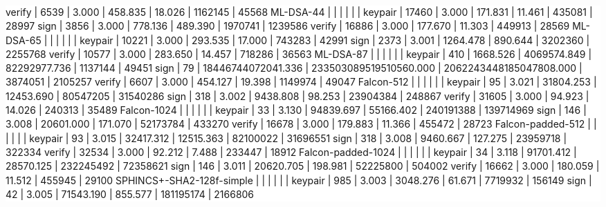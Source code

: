 verify                               |       6539 |          3.000 |         458.835 |     18.026 |                   1162145 |      45568
ML-DSA-44                            |            |                |                 |            |                           |
keypair                              |      17460 |          3.000 |         171.831 |     11.461 |                    435081 |      28997
sign                                 |       3856 |          3.000 |         778.136 |    489.390 |                   1970741 |    1239586
verify                               |      16886 |          3.000 |         177.670 |     11.303 |                    449913 |      28569
ML-DSA-65                            |            |                |                 |            |                           |
keypair                              |      10221 |          3.000 |         293.535 |     17.000 |                    743283 |      42991
sign                                 |       2373 |          3.001 |        1264.478 |    890.644 |                   3202360 |    2255768
verify                               |      10577 |          3.000 |         283.650 |     14.457 |                    718286 |      36563
ML-DSA-87                            |            |                |                 |            |                           |
keypair                              |        410 |       1668.526 |     4069574.849 | 82292977.736 |                   1137144 |      49451
sign                                 |         79 | 18446744072041.336 | 233503089519510560.000 | 2062243448185047808.000 |                   3874051 |    2105257
verify                               |       6607 |          3.000 |         454.127 |     19.398 |                   1149974 |      49047
Falcon-512                           |            |                |                 |            |                           |
keypair                              |         95 |          3.021 |       31804.253 |  12453.690 |                  80547205 |   31540286
sign                                 |        318 |          3.002 |        9438.808 |     98.253 |                  23904384 |     248867
verify                               |      31605 |          3.000 |          94.923 |     14.026 |                    240313 |      35489
Falcon-1024                          |            |                |                 |            |                           |
keypair                              |         33 |          3.130 |       94839.697 |  55166.402 |                 240191388 |  139714969
sign                                 |        146 |          3.008 |       20601.000 |    171.070 |                  52173784 |     433270
verify                               |      16678 |          3.000 |         179.883 |     11.366 |                    455472 |      28723
Falcon-padded-512                    |            |                |                 |            |                           |
keypair                              |         93 |          3.015 |       32417.312 |  12515.363 |                  82100022 |   31696551
sign                                 |        318 |          3.008 |        9460.667 |    127.275 |                  23959718 |     322334
verify                               |      32534 |          3.000 |          92.212 |      7.488 |                    233447 |      18912
Falcon-padded-1024                   |            |                |                 |            |                           |
keypair                              |         34 |          3.118 |       91701.412 |  28570.125 |                 232245492 |   72358621
sign                                 |        146 |          3.011 |       20620.705 |    198.981 |                  52225800 |     504002
verify                               |      16662 |          3.000 |         180.059 |     11.512 |                    455945 |      29100
SPHINCS+-SHA2-128f-simple            |            |                |                 |            |                           |
keypair                              |        985 |          3.003 |        3048.276 |     61.671 |                   7719932 |     156149
sign                                 |         42 |          3.005 |       71543.190 |    855.577 |                 181195174 |    2166806